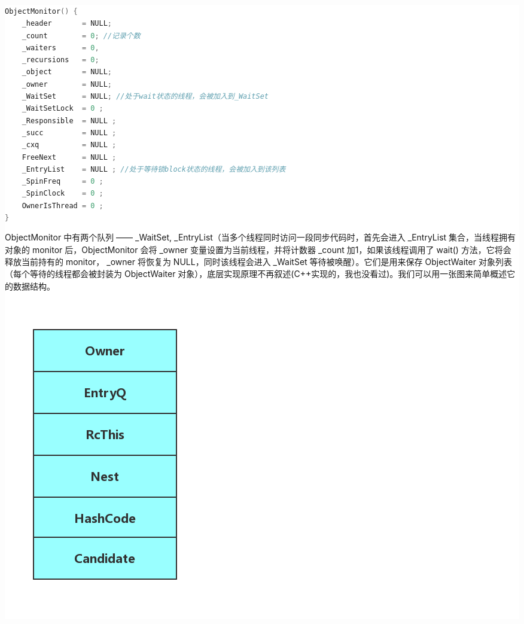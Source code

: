```c++
ObjectMonitor() {
    _header       = NULL;
    _count        = 0; //记录个数
    _waiters      = 0,
    _recursions   = 0;
    _object       = NULL;
    _owner        = NULL;
    _WaitSet      = NULL; //处于wait状态的线程，会被加入到_WaitSet
    _WaitSetLock  = 0 ;
    _Responsible  = NULL ;
    _succ         = NULL ;
    _cxq          = NULL ;
    FreeNext      = NULL ;
    _EntryList    = NULL ; //处于等待锁block状态的线程，会被加入到该列表
    _SpinFreq     = 0 ;
    _SpinClock    = 0 ;
    OwnerIsThread = 0 ;
}
```

ObjectMonitor 中有两个队列 —— _WaitSet, _EntryList（当多个线程同时访问一段同步代码时，首先会进入 _EntryList 集合，当线程拥有对象的 monitor 后，ObjectMonitor 会将 _owner 变量设置为当前线程，并将计数器 _count 加1，如果该线程调用了 wait() 方法，它将会释放当前持有的 monitor， _owner 将恢复为 NULL，同时该线程会进入 _WaitSet 等待被唤醒）。它们是用来保存 ObjectWaiter 对象列表（每个等待的线程都会被封装为 ObjectWaiter 对象），底层实现原理不再叙述(C++实现的，我也没看过)。我们可以用一张图来简单概述它的数据结构。

![Monitor数据结构](./images/synchronized/java_syn_4.png)
